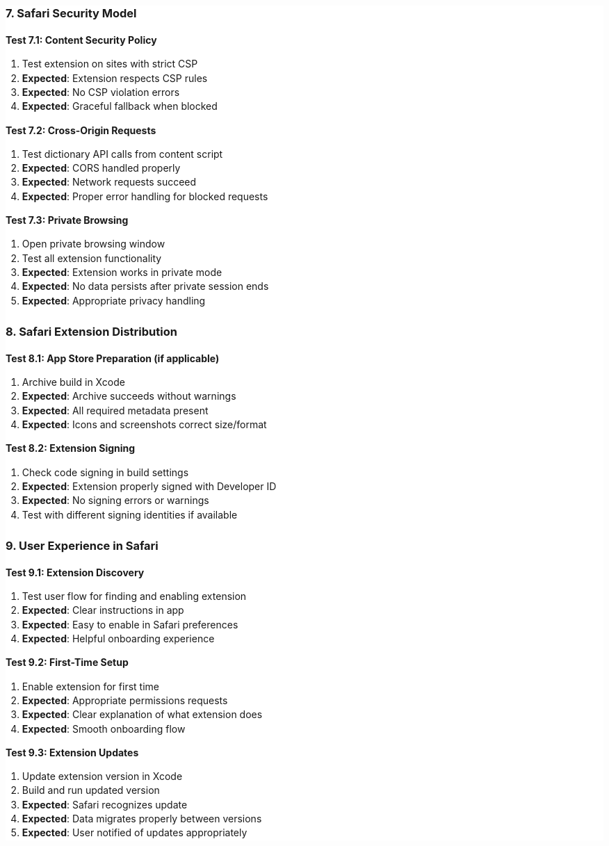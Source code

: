 ### 7. Safari Security Model

**Test 7.1: Content Security Policy**
1. Test extension on sites with strict CSP
2. **Expected**: Extension respects CSP rules
3. **Expected**: No CSP violation errors
4. **Expected**: Graceful fallback when blocked

**Test 7.2: Cross-Origin Requests**
1. Test dictionary API calls from content script
2. **Expected**: CORS handled properly
3. **Expected**: Network requests succeed
4. **Expected**: Proper error handling for blocked requests

**Test 7.3: Private Browsing**
1. Open private browsing window
2. Test all extension functionality
3. **Expected**: Extension works in private mode
4. **Expected**: No data persists after private session ends
5. **Expected**: Appropriate privacy handling

### 8. Safari Extension Distribution

**Test 8.1: App Store Preparation (if applicable)**
1. Archive build in Xcode
2. **Expected**: Archive succeeds without warnings
3. **Expected**: All required metadata present
4. **Expected**: Icons and screenshots correct size/format

**Test 8.2: Extension Signing**
1. Check code signing in build settings
2. **Expected**: Extension properly signed with Developer ID
3. **Expected**: No signing errors or warnings
4. Test with different signing identities if available

### 9. User Experience in Safari

**Test 9.1: Extension Discovery**
1. Test user flow for finding and enabling extension
2. **Expected**: Clear instructions in app
3. **Expected**: Easy to enable in Safari preferences
4. **Expected**: Helpful onboarding experience

**Test 9.2: First-Time Setup**
1. Enable extension for first time
2. **Expected**: Appropriate permissions requests
3. **Expected**: Clear explanation of what extension does
4. **Expected**: Smooth onboarding flow

**Test 9.3: Extension Updates**
1. Update extension version in Xcode
2. Build and run updated version
3. **Expected**: Safari recognizes update
4. **Expected**: Data migrates properly between versions
5. **Expected**: User notified of updates appropriately
